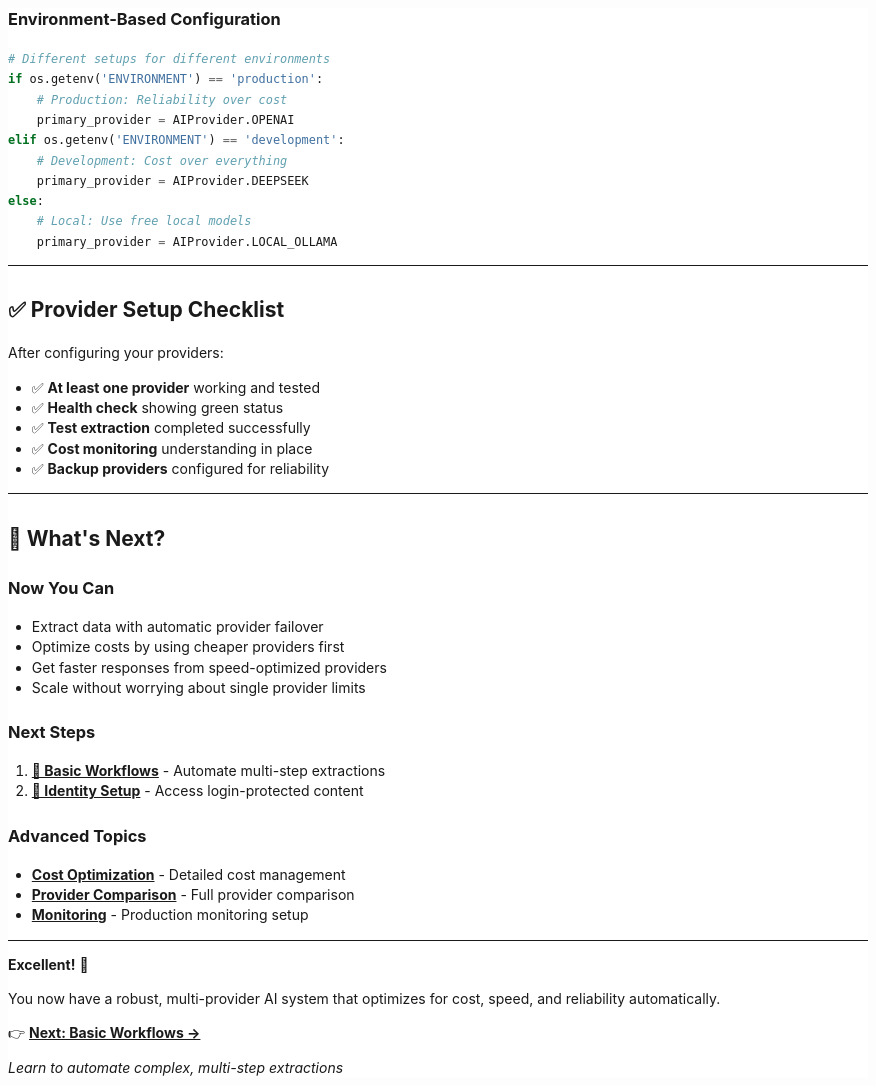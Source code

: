 ### **Environment-Based Configuration**
```python
# Different setups for different environments
if os.getenv('ENVIRONMENT') == 'production':
    # Production: Reliability over cost
    primary_provider = AIProvider.OPENAI
elif os.getenv('ENVIRONMENT') == 'development':
    # Development: Cost over everything
    primary_provider = AIProvider.DEEPSEEK
else:
    # Local: Use free local models
    primary_provider = AIProvider.LOCAL_OLLAMA
```

---

## ✅ Provider Setup Checklist

After configuring your providers:

- ✅ **At least one provider** working and tested
- ✅ **Health check** showing green status
- ✅ **Test extraction** completed successfully 
- ✅ **Cost monitoring** understanding in place
- ✅ **Backup providers** configured for reliability

---

## 🚀 What's Next?

### **Now You Can**
- Extract data with automatic provider failover
- Optimize costs by using cheaper providers first
- Get faster responses from speed-optimized providers
- Scale without worrying about single provider limits

### **Next Steps**
1. **[🔄 Basic Workflows](04-basic-workflows.md)** - Automate multi-step extractions
2. **[🔐 Identity Setup](05-identity-setup.md)** - Access login-protected content

### **Advanced Topics**
- **[Cost Optimization](../ai-providers/cost-optimization.md)** - Detailed cost management
- **[Provider Comparison](../ai-providers/provider-setup.md)** - Full provider comparison
- **[Monitoring](../deployment/monitoring/)** - Production monitoring setup

---

**Excellent!** 🎉 

You now have a robust, multi-provider AI system that optimizes for cost, speed, and reliability automatically.

👉 **[Next: Basic Workflows →](04-basic-workflows.md)**

*Learn to automate complex, multi-step extractions*
